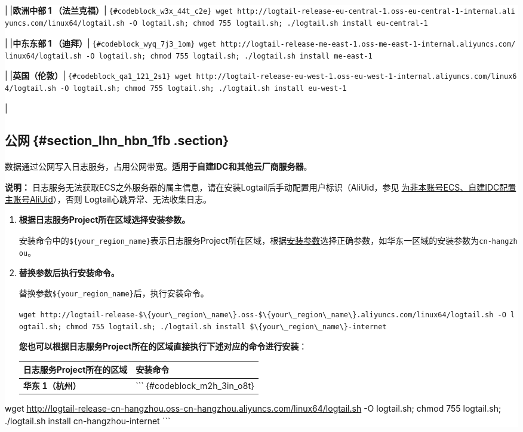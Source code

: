  |
        |**欧洲中部 1 （法兰克福）**|         ``` {#codeblock_w3x_44t_c2e}
wget http://logtail-release-eu-central-1.oss-eu-central-1-internal.aliyuncs.com/linux64/logtail.sh -O logtail.sh; chmod 755 logtail.sh; ./logtail.sh install eu-central-1
        ```

 |
        |**中东东部 1 （迪拜）**|         ``` {#codeblock_wyq_7j3_1om}
wget http://logtail-release-me-east-1.oss-me-east-1-internal.aliyuncs.com/linux64/logtail.sh -O logtail.sh; chmod 755 logtail.sh; ./logtail.sh install me-east-1
        ```

 |
        |**英国（伦敦）**|         ``` {#codeblock_qa1_121_2s1}
wget http://logtail-release-eu-west-1.oss-eu-west-1-internal.aliyuncs.com/linux64/logtail.sh -O logtail.sh; chmod 755 logtail.sh; ./logtail.sh install eu-west-1
        ```

 |


## 公网 {#section_lhn_hbn_1fb .section}

数据通过公网写入日志服务，占用公网带宽。**适用于自建IDC和其他云厂商服务器**。

**说明：** 日志服务无法获取ECS之外服务器的属主信息，请在安装Logtail后手动配置用户标识（AliUid，参见 [为非本账号ECS、自建IDC配置主账号AliUid](intl.zh-CN/用户指南/Logtail采集/机器组/为非本账号ECS、自建IDC配置主账号AliUid.md)），否则 Logtail心跳异常、无法收集日志。

1.  **根据日志服务Project所在区域选择安装参数。** 

    安装命令中的`${your_region_name}`表示日志服务Project所在区域，根据[安装参数](#)选择正确参数，如华东一区域的安装参数为`cn-hangzhou`。

2.  **替换参数后执行安装命令。** 

    替换参数`${your_region_name}`后，执行安装命令。

    ``` {#codeblock_21q_viq_37c}
    wget http://logtail-release-$\{your\_region\_name\}.oss-$\{your\_region\_name\}.aliyuncs.com/linux64/logtail.sh -O logtail.sh; chmod 755 logtail.sh; ./logtail.sh install $\{your\_region\_name\}-internet
    ```

    **您也可以根据日志服务Project所在的区域直接执行下述对应的命令进行安装**：

    |日志服务Project所在的区域|安装命令|
    |:---------------|:---|
    |**华东 1（杭州）**|     ``` {#codeblock_m2h_3in_o8t}
wget http://logtail-release-cn-hangzhou.oss-cn-hangzhou.aliyuncs.com/linux64/logtail.sh -O logtail.sh; chmod 755 logtail.sh; ./logtail.sh install cn-hangzhou-internet
    ```
